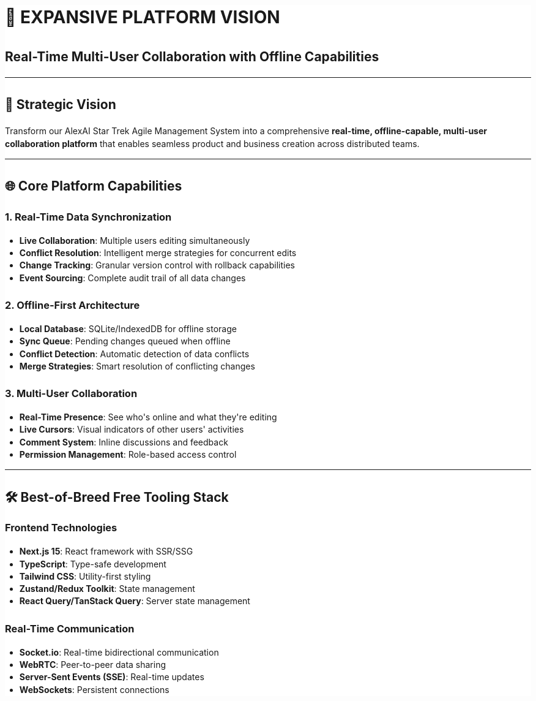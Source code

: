 # 🚀 **EXPANSIVE PLATFORM VISION**
## **Real-Time Multi-User Collaboration with Offline Capabilities**

---

## 🎯 **Strategic Vision**

Transform our AlexAI Star Trek Agile Management System into a comprehensive **real-time, offline-capable, multi-user collaboration platform** that enables seamless product and business creation across distributed teams.

---

## 🌐 **Core Platform Capabilities**

### **1. Real-Time Data Synchronization**
- **Live Collaboration**: Multiple users editing simultaneously
- **Conflict Resolution**: Intelligent merge strategies for concurrent edits
- **Change Tracking**: Granular version control with rollback capabilities
- **Event Sourcing**: Complete audit trail of all data changes

### **2. Offline-First Architecture**
- **Local Database**: SQLite/IndexedDB for offline storage
- **Sync Queue**: Pending changes queued when offline
- **Conflict Detection**: Automatic detection of data conflicts
- **Merge Strategies**: Smart resolution of conflicting changes

### **3. Multi-User Collaboration**
- **Real-Time Presence**: See who's online and what they're editing
- **Live Cursors**: Visual indicators of other users' activities
- **Comment System**: Inline discussions and feedback
- **Permission Management**: Role-based access control

---

## 🛠 **Best-of-Breed Free Tooling Stack**

### **Frontend Technologies**
- **Next.js 15**: React framework with SSR/SSG
- **TypeScript**: Type-safe development
- **Tailwind CSS**: Utility-first styling
- **Zustand/Redux Toolkit**: State management
- **React Query/TanStack Query**: Server state management

### **Real-Time Communication**
- **Socket.io**: Real-time bidirectional communication
- **WebRTC**: Peer-to-peer data sharing
- **Server-Sent Events (SSE)**: Real-time updates
- **WebSockets**: Persistent connections
